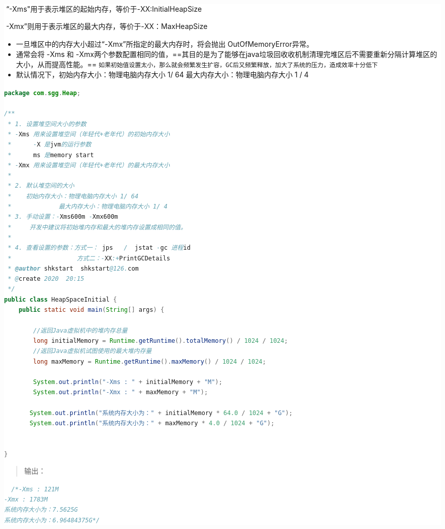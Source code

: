 ​	“-Xms"用于表示堆区的起始内存，等价于-XX:InitialHeapSize

​	-Xmx”则用于表示堆区的最大内存，等价于-XX：MaxHeapSize

- 一旦堆区中的内存大小超过“-Xmx”所指定的最大内存时，将会抛出
  OutOfMemoryError异常。
- 通常会将 -Xms 和 -Xmx两个参数配置相同的值，==其目的是为了能够在java垃圾回收收机制清理完堆区后不需要重新分隔计算堆区的大小，从而提高性能。==  `如果初始值设置太小，那么就会频繁发生扩容，GC后又频繁释放，加大了系统的压力，造成效率十分低下`
- 默认情况下，初始内存大小：物理电脑内存大小 1/ 64
  最大内存大小：物理电脑内存大小 1 / 4

```java
package com.sgg.Heap;

/**
 * 1. 设置堆空间大小的参数
 * -Xms 用来设置堆空间（年轻代+老年代）的初始内存大小
 *      -X 是jvm的运行参数
 *      ms 是memory start
 * -Xmx 用来设置堆空间（年轻代+老年代）的最大内存大小
 *
 * 2. 默认堆空间的大小
 *    初始内存大小：物理电脑内存大小 1/ 64
 *             最大内存大小：物理电脑内存大小 1/ 4
 * 3. 手动设置：-Xms600m -Xmx600m
 *     开发中建议将初始堆内存和最大的堆内存设置成相同的值。
 *
 * 4. 查看设置的参数：方式一： jps   /  jstat -gc 进程id
 *                  方式二：-XX:+PrintGCDetails
 * @author shkstart  shkstart@126.com
 * @create 2020  20:15
 */
public class HeapSpaceInitial {
    public static void main(String[] args) {

        //返回Java虚拟机中的堆内存总量
        long initialMemory = Runtime.getRuntime().totalMemory() / 1024 / 1024;
        //返回Java虚拟机试图使用的最大堆内存量
        long maxMemory = Runtime.getRuntime().maxMemory() / 1024 / 1024;

        System.out.println("-Xms : " + initialMemory + "M");
        System.out.println("-Xmx : " + maxMemory + "M");

       System.out.println("系统内存大小为：" + initialMemory * 64.0 / 1024 + "G");
       System.out.println("系统内存大小为：" + maxMemory * 4.0 / 1024 + "G");

    
}
```

> 输出：

```java
  /*-Xms : 121M
-Xmx : 1783M
系统内存大小为：7.5625G
系统内存大小为：6.96484375G*/
```
